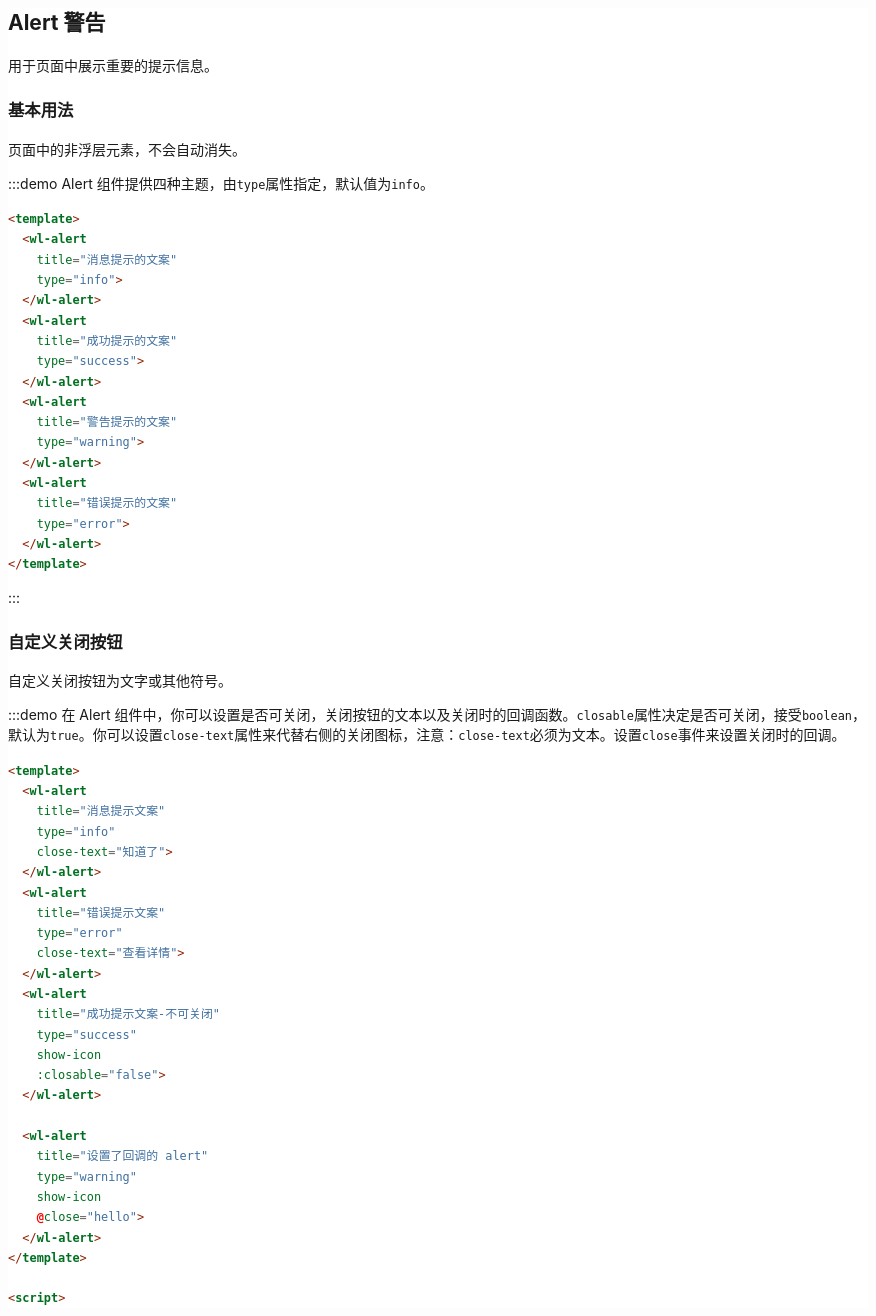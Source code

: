 ## Alert 警告

用于页面中展示重要的提示信息。

### 基本用法

页面中的非浮层元素，不会自动消失。

:::demo Alert 组件提供四种主题，由`type`属性指定，默认值为`info`。
```html
<template>
  <wl-alert
    title="消息提示的文案"
    type="info">
  </wl-alert>
  <wl-alert
    title="成功提示的文案"
    type="success">
  </wl-alert>
  <wl-alert
    title="警告提示的文案"
    type="warning">
  </wl-alert>
  <wl-alert
    title="错误提示的文案"
    type="error">
  </wl-alert>
</template>
```
:::

### 自定义关闭按钮

自定义关闭按钮为文字或其他符号。

:::demo 在 Alert 组件中，你可以设置是否可关闭，关闭按钮的文本以及关闭时的回调函数。`closable`属性决定是否可关闭，接受`boolean`，默认为`true`。你可以设置`close-text`属性来代替右侧的关闭图标，注意：`close-text`必须为文本。设置`close`事件来设置关闭时的回调。
```html
<template>
  <wl-alert
    title="消息提示文案"
    type="info"
    close-text="知道了">
  </wl-alert>
  <wl-alert
    title="错误提示文案"
    type="error"
    close-text="查看详情">
  </wl-alert>
  <wl-alert
    title="成功提示文案-不可关闭"
    type="success"
    show-icon
    :closable="false">
  </wl-alert>
  
  <wl-alert
    title="设置了回调的 alert"
    type="warning"
    show-icon
    @close="hello">
  </wl-alert>
</template>

<script>
```